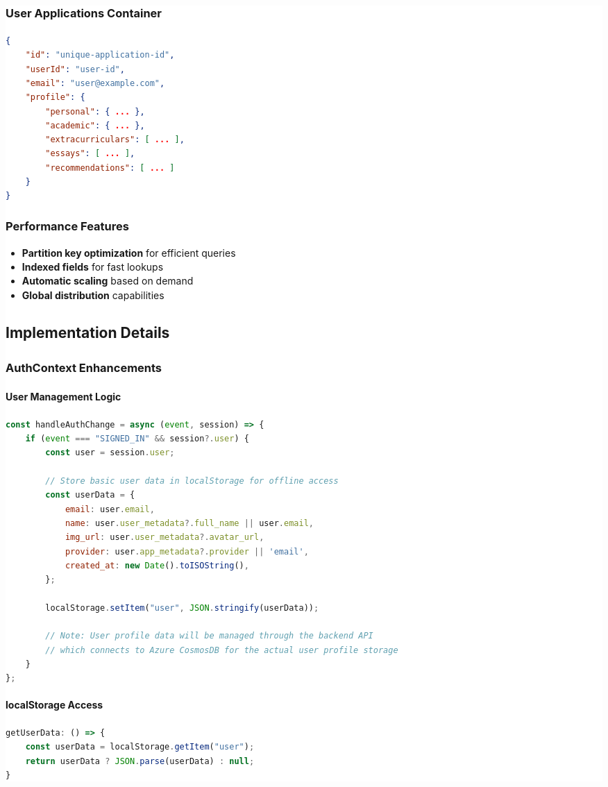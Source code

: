 ### User Applications Container
```json
{
    "id": "unique-application-id",
    "userId": "user-id",
    "email": "user@example.com",
    "profile": {
        "personal": { ... },
        "academic": { ... },
        "extracurriculars": [ ... ],
        "essays": [ ... ],
        "recommendations": [ ... ]
    }
}
```

### Performance Features
- **Partition key optimization** for efficient queries
- **Indexed fields** for fast lookups
- **Automatic scaling** based on demand
- **Global distribution** capabilities

## Implementation Details

### AuthContext Enhancements

#### User Management Logic
```javascript
const handleAuthChange = async (event, session) => {
    if (event === "SIGNED_IN" && session?.user) {
        const user = session.user;
        
        // Store basic user data in localStorage for offline access
        const userData = {
            email: user.email,
            name: user.user_metadata?.full_name || user.email,
            img_url: user.user_metadata?.avatar_url,
            provider: user.app_metadata?.provider || 'email',
            created_at: new Date().toISOString(),
        };
        
        localStorage.setItem("user", JSON.stringify(userData));
        
        // Note: User profile data will be managed through the backend API
        // which connects to Azure CosmosDB for the actual user profile storage
    }
};
```

#### localStorage Access
```javascript
getUserData: () => {
    const userData = localStorage.getItem("user");
    return userData ? JSON.parse(userData) : null;
}
```
